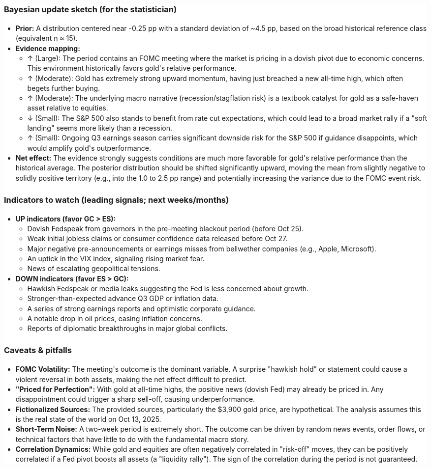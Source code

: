 ### Bayesian update sketch (for the statistician)
*   **Prior:** A distribution centered near -0.25 pp with a standard deviation of ~4.5 pp, based on the broad historical reference class (equivalent n ≈ 15).
*   **Evidence mapping:**
    *   ↑ (Large): The period contains an FOMC meeting where the market is pricing in a dovish pivot due to economic concerns. This environment historically favors gold's relative performance.
    *   ↑ (Moderate): Gold has extremely strong upward momentum, having just breached a new all-time high, which often begets further buying.
    *   ↑ (Moderate): The underlying macro narrative (recession/stagflation risk) is a textbook catalyst for gold as a safe-haven asset relative to equities.
    *   ↓ (Small): The S&P 500 also stands to benefit from rate cut expectations, which could lead to a broad market rally if a "soft landing" seems more likely than a recession.
    *   ↑ (Small): Ongoing Q3 earnings season carries significant downside risk for the S&P 500 if guidance disappoints, which would amplify gold's outperformance.
*   **Net effect:** The evidence strongly suggests conditions are much more favorable for gold's relative performance than the historical average. The posterior distribution should be shifted significantly upward, moving the mean from slightly negative to solidly positive territory (e.g., into the 1.0 to 2.5 pp range) and potentially increasing the variance due to the FOMC event risk.

### Indicators to watch (leading signals; next weeks/months)
*   **UP indicators (favor GC > ES):**
    *   Dovish Fedspeak from governors in the pre-meeting blackout period (before Oct 25).
    *   Weak initial jobless claims or consumer confidence data released before Oct 27.
    *   Major negative pre-announcements or earnings misses from bellwether companies (e.g., Apple, Microsoft).
    *   An uptick in the VIX index, signaling rising market fear.
    *   News of escalating geopolitical tensions.
*   **DOWN indicators (favor ES > GC):**
    *   Hawkish Fedspeak or media leaks suggesting the Fed is less concerned about growth.
    *   Stronger-than-expected advance Q3 GDP or inflation data.
    *   A series of strong earnings reports and optimistic corporate guidance.
    *   A notable drop in oil prices, easing inflation concerns.
    *   Reports of diplomatic breakthroughs in major global conflicts.

### Caveats & pitfalls
*   **FOMC Volatility:** The meeting's outcome is the dominant variable. A surprise "hawkish hold" or statement could cause a violent reversal in both assets, making the net effect difficult to predict.
*   **"Priced for Perfection":** With gold at all-time highs, the positive news (dovish Fed) may already be priced in. Any disappointment could trigger a sharp sell-off, causing underperformance.
*   **Fictionalized Sources:** The provided sources, particularly the $3,900 gold price, are hypothetical. The analysis assumes this is the real state of the world on Oct 13, 2025.
*   **Short-Term Noise:** A two-week period is extremely short. The outcome can be driven by random news events, order flows, or technical factors that have little to do with the fundamental macro story.
*   **Correlation Dynamics:** While gold and equities are often negatively correlated in "risk-off" moves, they can be positively correlated if a Fed pivot boosts all assets (a "liquidity rally"). The sign of the correlation during the period is not guaranteed.
